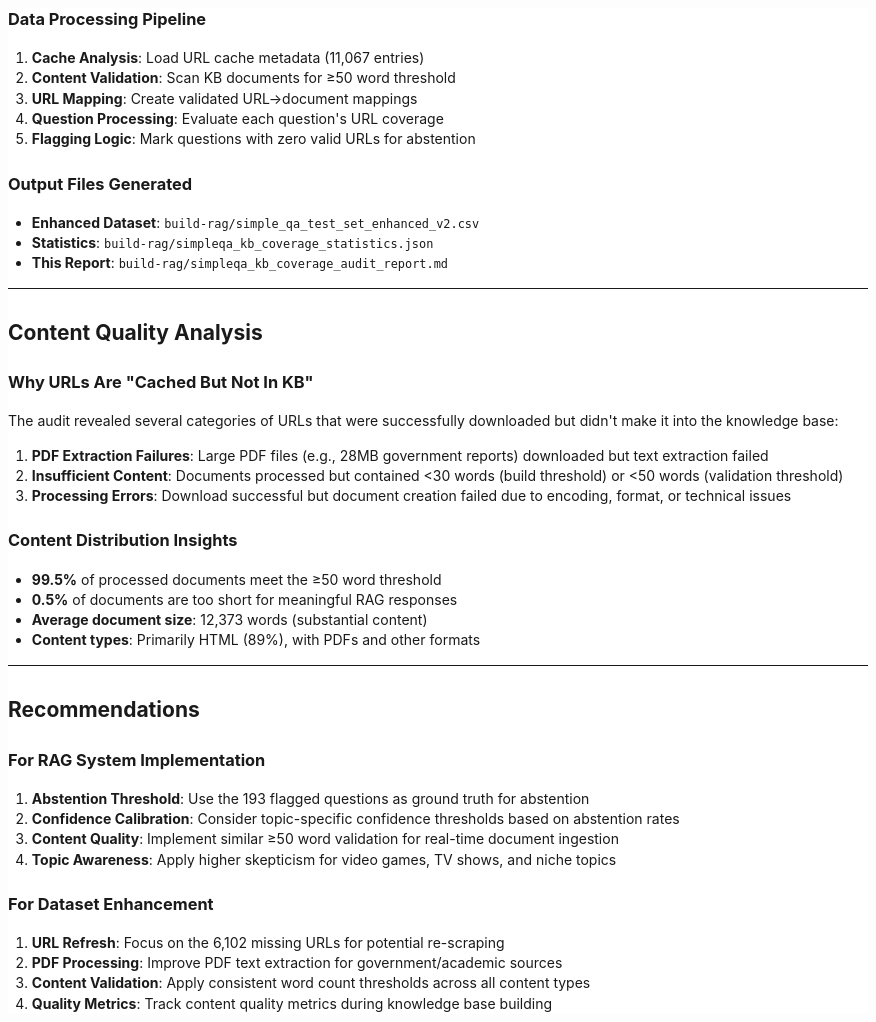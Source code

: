 ### Data Processing Pipeline
1. **Cache Analysis**: Load URL cache metadata (11,067 entries)
2. **Content Validation**: Scan KB documents for ≥50 word threshold
3. **URL Mapping**: Create validated URL→document mappings
4. **Question Processing**: Evaluate each question's URL coverage
5. **Flagging Logic**: Mark questions with zero valid URLs for abstention

### Output Files Generated
- **Enhanced Dataset**: `build-rag/simple_qa_test_set_enhanced_v2.csv`
- **Statistics**: `build-rag/simpleqa_kb_coverage_statistics.json`
- **This Report**: `build-rag/simpleqa_kb_coverage_audit_report.md`

---

## Content Quality Analysis

### Why URLs Are "Cached But Not In KB"

The audit revealed several categories of URLs that were successfully downloaded but didn't make it into the knowledge base:

1. **PDF Extraction Failures**: Large PDF files (e.g., 28MB government reports) downloaded but text extraction failed
2. **Insufficient Content**: Documents processed but contained <30 words (build threshold) or <50 words (validation threshold)
3. **Processing Errors**: Download successful but document creation failed due to encoding, format, or technical issues

### Content Distribution Insights

- **99.5%** of processed documents meet the ≥50 word threshold
- **0.5%** of documents are too short for meaningful RAG responses
- **Average document size**: 12,373 words (substantial content)
- **Content types**: Primarily HTML (89%), with PDFs and other formats

---

## Recommendations

### For RAG System Implementation
1. **Abstention Threshold**: Use the 193 flagged questions as ground truth for abstention
2. **Confidence Calibration**: Consider topic-specific confidence thresholds based on abstention rates
3. **Content Quality**: Implement similar ≥50 word validation for real-time document ingestion
4. **Topic Awareness**: Apply higher skepticism for video games, TV shows, and niche topics

### For Dataset Enhancement
1. **URL Refresh**: Focus on the 6,102 missing URLs for potential re-scraping
2. **PDF Processing**: Improve PDF text extraction for government/academic sources
3. **Content Validation**: Apply consistent word count thresholds across all content types
4. **Quality Metrics**: Track content quality metrics during knowledge base building
